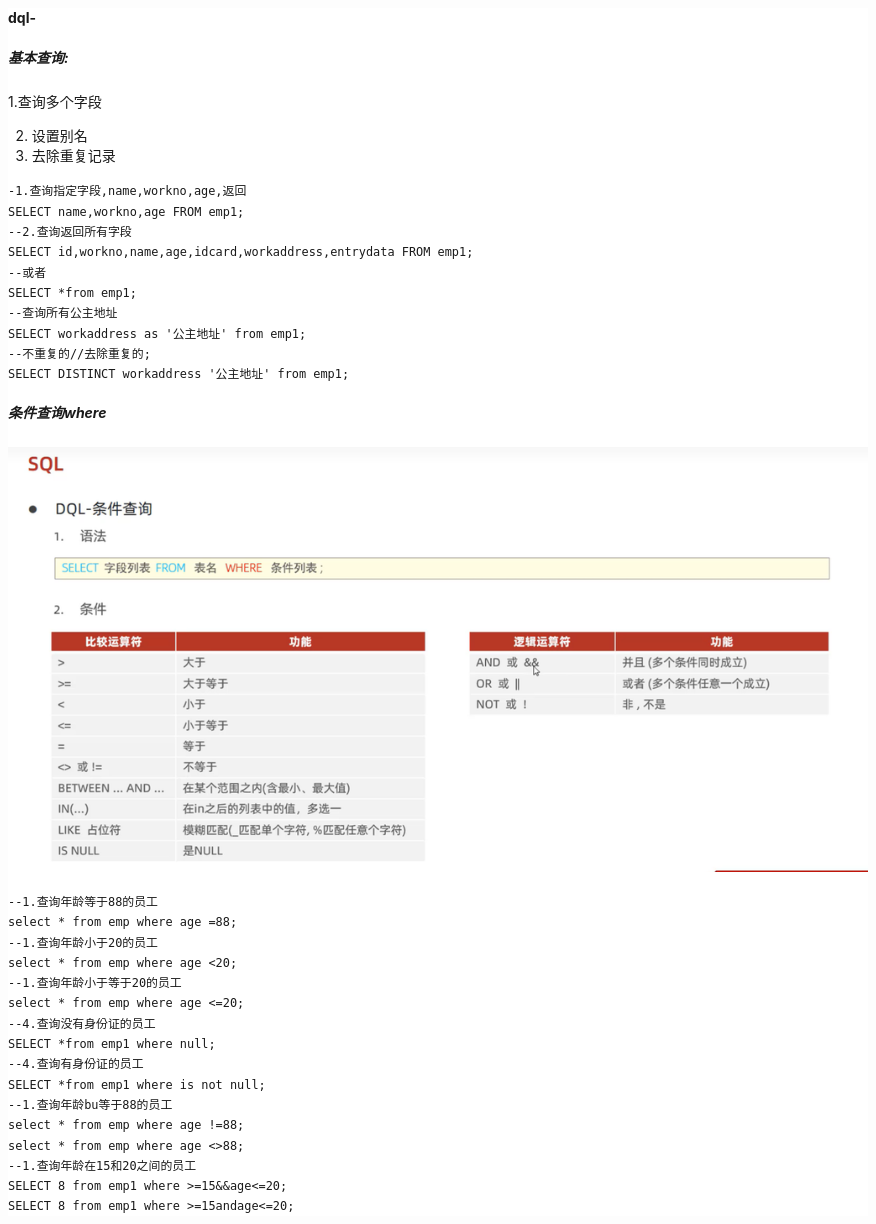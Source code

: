 #### dql-

##### 基本查询:

1.查询多个字段

2. 设置别名
3. 去除重复记录

```mysql
-1.查询指定字段,name,workno,age,返回
SELECT name,workno,age FROM emp1;
--2.查询返回所有字段
SELECT id,workno,name,age,idcard,workaddress,entrydata FROM emp1;
--或者
SELECT *from emp1;
--查询所有公主地址
SELECT workaddress as '公主地址' from emp1;
--不重复的//去除重复的;
SELECT DISTINCT workaddress '公主地址' from emp1;
```



##### 条件查询where

![image-20240319233739957](sql.assets/image-20240319233739957.png)

```mysql
--1.查询年龄等于88的员工
select * from emp where age =88;
--1.查询年龄小于20的员工
select * from emp where age <20;
--1.查询年龄小于等于20的员工
select * from emp where age <=20;
--4.查询没有身份证的员工
SELECT *from emp1 where null;
--4.查询有身份证的员工
SELECT *from emp1 where is not null;
--1.查询年龄bu等于88的员工
select * from emp where age !=88;
select * from emp where age <>88;
--1.查询年龄在15和20之间的员工
SELECT 8 from emp1 where >=15&&age<=20;
SELECT 8 from emp1 where >=15andage<=20;
```